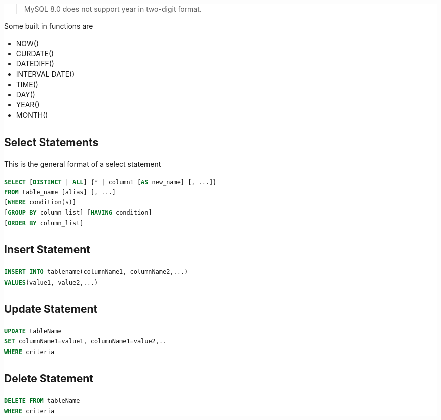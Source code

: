 >MySQL 8.0 does not support year in two-digit format.

Some built in functions are 
- NOW()
- CURDATE()
- DATEDIFF()
- INTERVAL DATE()
- TIME()
- DAY()
- YEAR()
- MONTH()

## Select Statements
This is the general format of a select statement
```SQL
SELECT [DISTINCT | ALL] {* | column1 [AS new_name] [, ...]}
FROM table_name [alias] [, ...]
[WHERE condition(s)]
[GROUP BY column_list] [HAVING condition]
[ORDER BY column_list]
```

## Insert Statement
```SQL
INSERT INTO tablename(columnName1, columnName2,...)
VALUES(value1, value2,...)
```

## Update Statement
```SQL
UPDATE tableName
SET columnName1=value1, columnName1=value2,.. 
WHERE criteria
```

## Delete Statement
```SQL
DELETE FROM tableName
WHERE criteria
```


